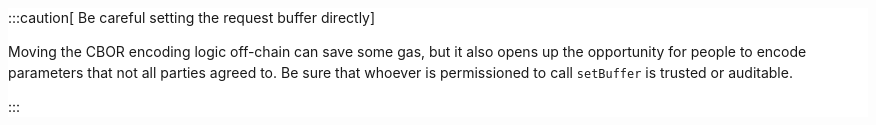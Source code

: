 :::caution[ Be careful setting the request buffer directly]

Moving the CBOR encoding logic off-chain can save some gas, but it also opens up the opportunity for people to encode parameters that not all parties agreed to. Be sure that whoever is permissioned to call `setBuffer` is trusted or auditable.

:::
